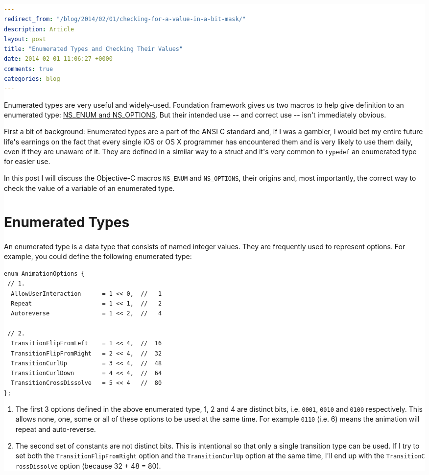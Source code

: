 ```yaml
---
redirect_from: "/blog/2014/02/01/checking-for-a-value-in-a-bit-mask/"
description: Article
layout: post
title: "Enumerated Types and Checking Their Values"
date: 2014-02-01 11:06:27 +0000
comments: true
categories: blog
---
```

Enumerated types are very useful and widely-used. Foundation framework gives us two macros to help give definition to an enumerated type: [NS_ENUM and NS_OPTIONS](http://nshipster.com/ns_enum-ns_options/). But their intended use -- and correct use -- isn't immediately obvious.

First a bit of background: Enumerated types are a part of the ANSI C standard and, if I was a gambler, I would bet my entire future life's earnings on the fact that every single iOS or OS X programmer has encountered them and is very likely to use them daily, even if they are unaware of it. They are defined in a similar way to a struct and it's very common to `typedef` an enumerated type for easier use.

In this post I will discuss the Objective-C macros `NS_ENUM` and `NS_OPTIONS`, their origins and, most importantly, the correct way to check the value of a variable of an enumerated type.



# Enumerated Types
An enumerated type is a data type that consists of named integer values. They are frequently used to represent options. For example, you could define the following enumerated type:

```objc
enum AnimationOptions {
 // 1.
  AllowUserInteraction      = 1 << 0,  //   1
  Repeat                    = 1 << 1,  //   2
  Autoreverse               = 1 << 2,  //   4

 // 2.
  TransitionFlipFromLeft    = 1 << 4,  //  16
  TransitionFlipFromRight   = 2 << 4,  //  32
  TransitionCurlUp          = 3 << 4,  //  48
  TransitionCurlDown        = 4 << 4,  //  64
  TransitionCrossDissolve   = 5 << 4   //  80
};
```

1. The first 3 options defined in the above enumerated type, 1, 2 and 4 are distinct bits, i.e. `0001`, `0010` and `0100` respectively. This allows none, one, some or all of these options to be used at the same time. For example `0110` (i.e. 6) means the animation will repeat and auto-reverse.

2. The second set of constants are not distinct bits. This is intentional so that only a single transition type can be used. If I try to set both the `TransitionFlipFromRight` option and the `TransitionCurlUp` option at the same time, I'll end up with the `TransitionCrossDissolve` option (because 32 + 48 = 80).
